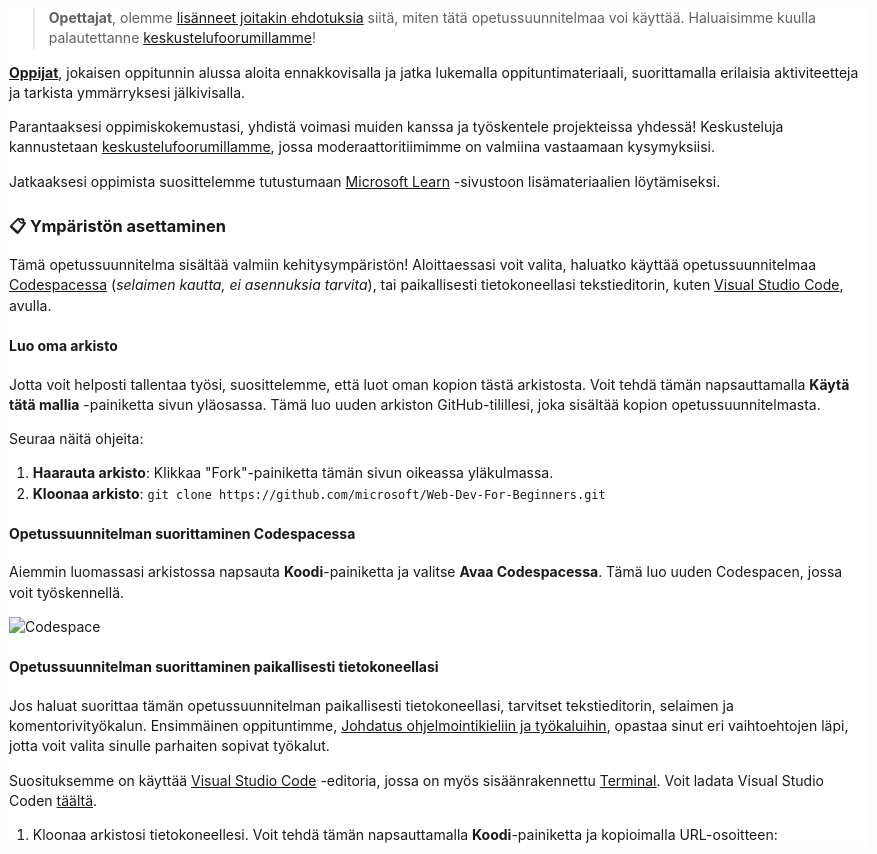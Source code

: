 > **Opettajat**, olemme [lisänneet joitakin ehdotuksia](for-teachers.md) siitä, miten tätä opetussuunnitelmaa voi käyttää. Haluaisimme kuulla palautettanne [keskustelufoorumillamme](https://github.com/microsoft/Web-Dev-For-Beginners/discussions/categories/teacher-corner)!

**[Oppijat](https://aka.ms/student-page/?WT.mc_id=academic-77807-sagibbon)**, jokaisen oppitunnin alussa aloita ennakkovisalla ja jatka lukemalla oppituntimateriaali, suorittamalla erilaisia aktiviteetteja ja tarkista ymmärryksesi jälkivisalla.

Parantaaksesi oppimiskokemustasi, yhdistä voimasi muiden kanssa ja työskentele projekteissa yhdessä! Keskusteluja kannustetaan [keskustelufoorumillamme](https://github.com/microsoft/Web-Dev-For-Beginners/discussions), jossa moderaattoritiimimme on valmiina vastaamaan kysymyksiisi.

Jatkaaksesi oppimista suosittelemme tutustumaan [Microsoft Learn](https://learn.microsoft.com/users/wirelesslife/collections/p1ddcy5jwy0jkm?WT.mc_id=academic-77807-sagibbon) -sivustoon lisämateriaalien löytämiseksi.

### 📋 Ympäristön asettaminen

Tämä opetussuunnitelma sisältää valmiin kehitysympäristön! Aloittaessasi voit valita, haluatko käyttää opetussuunnitelmaa [Codespacessa](https://github.com/features/codespaces/) (_selaimen kautta, ei asennuksia tarvita_), tai paikallisesti tietokoneellasi tekstieditorin, kuten [Visual Studio Code](https://code.visualstudio.com/?WT.mc_id=academic-77807-sagibbon), avulla.

#### Luo oma arkisto
Jotta voit helposti tallentaa työsi, suosittelemme, että luot oman kopion tästä arkistosta. Voit tehdä tämän napsauttamalla **Käytä tätä mallia** -painiketta sivun yläosassa. Tämä luo uuden arkiston GitHub-tilillesi, joka sisältää kopion opetussuunnitelmasta.

Seuraa näitä ohjeita:
1. **Haarauta arkisto**: Klikkaa "Fork"-painiketta tämän sivun oikeassa yläkulmassa.
2. **Kloonaa arkisto**:   `git clone https://github.com/microsoft/Web-Dev-For-Beginners.git`

#### Opetussuunnitelman suorittaminen Codespacessa

Aiemmin luomassasi arkistossa napsauta **Koodi**-painiketta ja valitse **Avaa Codespacessa**. Tämä luo uuden Codespacen, jossa voit työskennellä.

![Codespace](../../translated_images/createcodespace.0238bbf4d7a8d955fa8fa7f7b6602a3cb6499a24708fbee589f83211c5a613b7.fi.png)

#### Opetussuunnitelman suorittaminen paikallisesti tietokoneellasi

Jos haluat suorittaa tämän opetussuunnitelman paikallisesti tietokoneellasi, tarvitset tekstieditorin, selaimen ja komentorivityökalun. Ensimmäinen oppituntimme, [Johdatus ohjelmointikieliin ja työkaluihin](../../1-getting-started-lessons/1-intro-to-programming-languages), opastaa sinut eri vaihtoehtojen läpi, jotta voit valita sinulle parhaiten sopivat työkalut.

Suosituksemme on käyttää [Visual Studio Code](https://code.visualstudio.com/?WT.mc_id=academic-77807-sagibbon) -editoria, jossa on myös sisäänrakennettu [Terminal](https://code.visualstudio.com/docs/terminal/basics/?WT.mc_id=academic-77807-sagibbon). Voit ladata Visual Studio Coden [täältä](https://code.visualstudio.com/?WT.mc_id=academic-77807-sagibbon).

1. Kloonaa arkistosi tietokoneellesi. Voit tehdä tämän napsauttamalla **Koodi**-painiketta ja kopioimalla URL-osoitteen:
